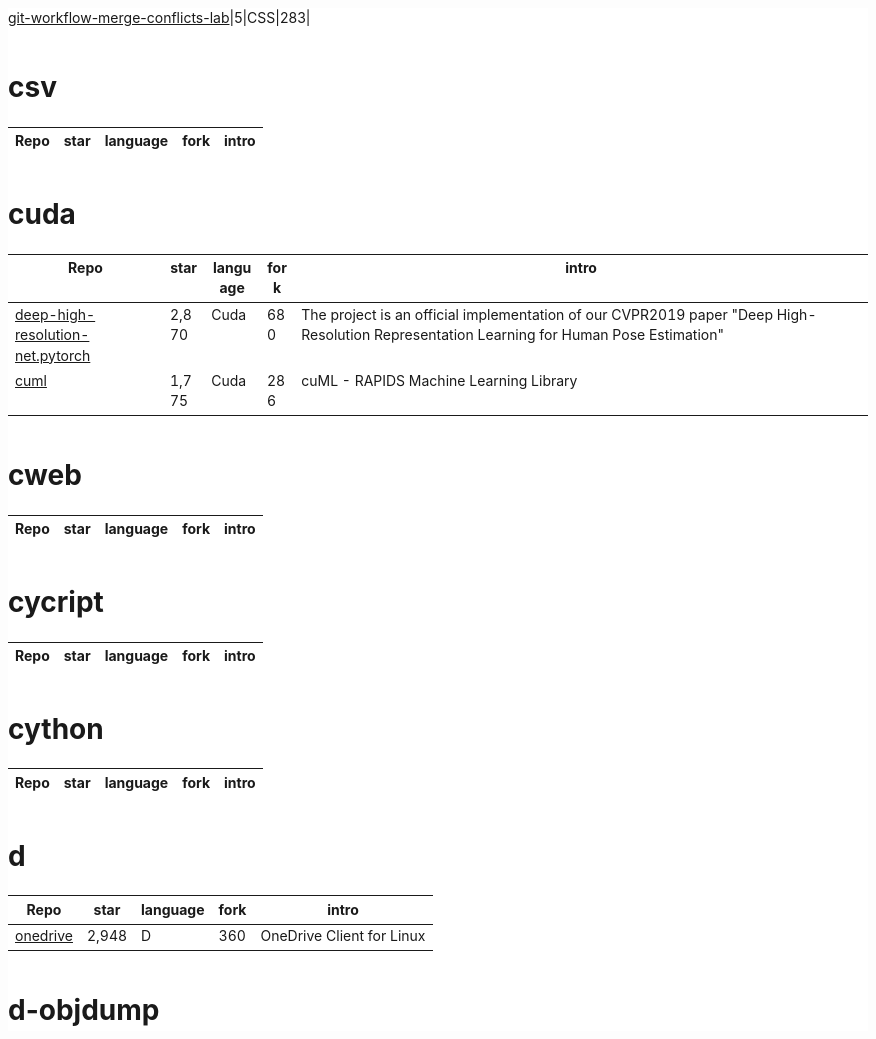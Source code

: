 [git-workflow-merge-conflicts-lab](https://github.com/learn-co-curriculum/git-workflow-merge-conflicts-lab)|5|CSS|283|


# csv

Repo|star|language|fork|intro
-|-|-|-|-



# cuda

Repo|star|language|fork|intro
-|-|-|-|-
[deep-high-resolution-net.pytorch](https://github.com/leoxiaobin/deep-high-resolution-net.pytorch)|2,870|Cuda|680|The project is an official implementation of our CVPR2019 paper "Deep High-Resolution Representation Learning for Human Pose Estimation"
[cuml](https://github.com/rapidsai/cuml)|1,775|Cuda|286|cuML - RAPIDS Machine Learning Library


# cweb

Repo|star|language|fork|intro
-|-|-|-|-



# cycript

Repo|star|language|fork|intro
-|-|-|-|-



# cython

Repo|star|language|fork|intro
-|-|-|-|-



# d

Repo|star|language|fork|intro
-|-|-|-|-
[onedrive](https://github.com/abraunegg/onedrive)|2,948|D|360|OneDrive Client for Linux


# d-objdump
